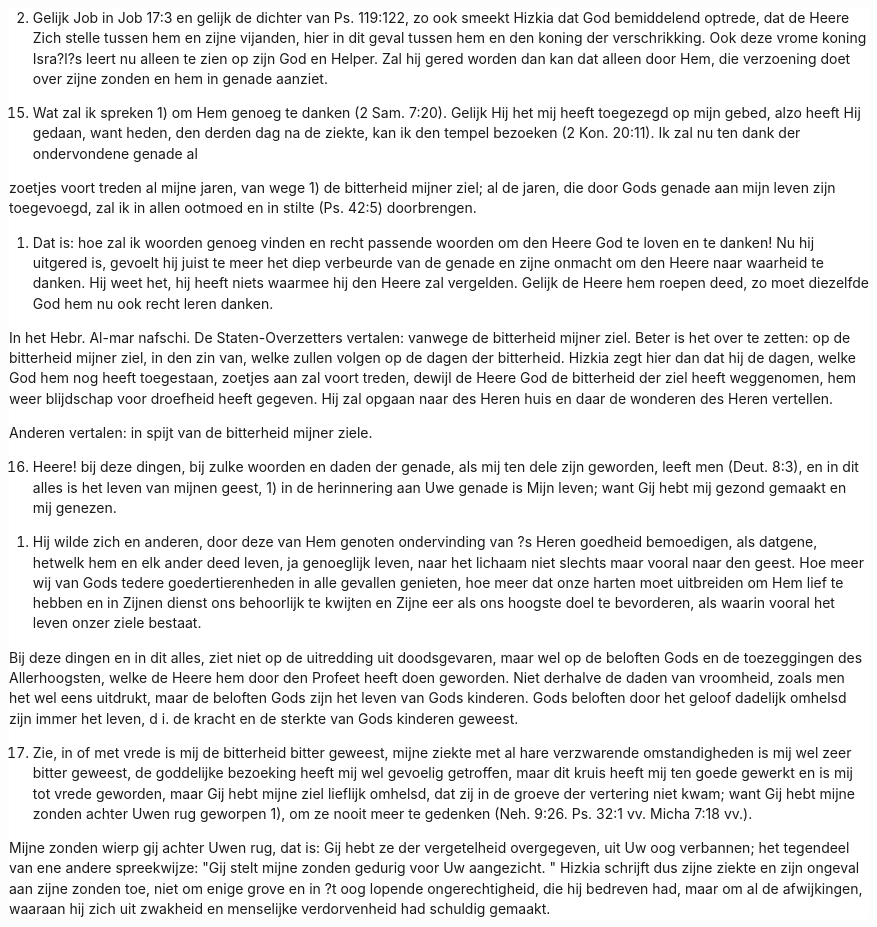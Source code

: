 2) Gelijk Job in Job 17:3 en gelijk de dichter van Ps. 119:122, zo ook smeekt Hizkia dat God bemiddelend optrede, dat de Heere Zich stelle tussen hem en zijne vijanden, hier in dit geval tussen hem en den koning der verschrikking. Ook deze vrome koning Isra?l?s leert nu alleen te zien op zijn God en Helper.  Zal hij gered worden dan kan dat  alleen door Hem, die verzoening doet over zijne zonden en hem in genade aanziet.

15. Wat zal ik spreken 1) om Hem genoeg te danken (2 Sam. 7:20). Gelijk Hij het mij heeft toegezegd op mijn gebed, alzo heeft Hij gedaan, want heden, den derden dag na de ziekte, kan ik den tempel bezoeken (2 Kon. 20:11). Ik zal nu ten dank der ondervondene genade al

zoetjes voort treden al mijne jaren, van wege 1) de bitterheid mijner ziel; al de jaren, die door Gods genade aan mijn leven zijn toegevoegd, zal ik in allen ootmoed en in stilte (Ps. 42:5) doorbrengen.

1) Dat is: hoe zal ik woorden genoeg vinden en recht passende woorden om den Heere God te loven en te danken! Nu hij uitgered is, gevoelt hij juist te meer het diep verbeurde van de genade en zijne onmacht om den Heere naar waarheid te danken. Hij weet het, hij heeft niets waarmee hij den Heere zal vergelden. Gelijk de Heere hem roepen deed, zo moet diezelfde God hem nu ook recht leren danken.

In het Hebr. Al-mar nafschi. De Staten-Overzetters vertalen: vanwege de bitterheid mijner ziel. Beter is het over te zetten: op de bitterheid mijner ziel, in den zin van, welke zullen volgen op de dagen der bitterheid. Hizkia zegt hier dan dat hij de dagen, welke God hem nog heeft toegestaan, zoetjes aan zal voort treden, dewijl de Heere God de bitterheid der ziel heeft weggenomen, hem weer blijdschap voor droefheid heeft gegeven. Hij zal opgaan naar des Heren huis en daar de wonderen des Heren vertellen.

Anderen vertalen: in spijt van de bitterheid mijner ziele.

16. Heere! bij deze dingen, bij zulke woorden en daden der genade, als mij ten dele zijn geworden,  leeft  men (Deut.  8:3),  en in dit  alles is het  leven van mijnen  geest,  1)  in de herinnering  aan  Uwe  genade  is  Mijn  leven;  want  Gij  hebt  mij  gezond  gemaakt  en  mij genezen.

1)  Hij  wilde  zich  en  anderen,  door  deze  van  Hem  genoten  ondervinding  van  ?s  Heren goedheid bemoedigen, als datgene, hetwelk hem en elk ander deed leven, ja genoeglijk leven, naar het lichaam niet slechts maar vooral naar den geest. Hoe meer  wij van Gods tedere goedertierenheden in alle gevallen genieten, hoe meer dat onze harten moet uitbreiden om Hem lief te hebben en in Zijnen dienst ons behoorlijk te kwijten en Zijne eer als ons hoogste doel te bevorderen, als waarin vooral het leven onzer ziele bestaat.

Bij deze dingen en in dit alles, ziet niet op de uitredding uit doodsgevaren, maar wel op de beloften Gods en de toezeggingen des Allerhoogsten, welke de Heere hem door den Profeet heeft  doen  geworden.  Niet  derhalve  de  daden  van  vroomheid,  zoals  men  het  wel  eens uitdrukt, maar de beloften Gods zijn het leven van Gods kinderen. Gods beloften door het geloof dadelijk omhelsd zijn immer het leven, d i. de kracht en de sterkte van Gods kinderen geweest.

17.  Zie,  in  of  met  vrede  is  mij  de  bitterheid  bitter  geweest,  mijne  ziekte  met  al  hare verzwarende omstandigheden is mij wel zeer bitter geweest, de goddelijke bezoeking heeft mij wel gevoelig getroffen, maar dit kruis heeft mij ten goede gewerkt en is mij tot vrede geworden, maar Gij hebt mijne ziel lieflijk omhelsd, dat zij in de groeve der vertering niet kwam; want  Gij hebt  mijne zonden achter Uwen rug geworpen 1), om ze nooit  meer te gedenken (Neh. 9:26. Ps. 32:1 vv. Micha 7:18 vv.).

Mijne zonden wierp gij achter Uwen rug, dat is: Gij hebt ze der vergetelheid overgegeven, uit Uw  oog  verbannen;  het  tegendeel  van  ene  andere  spreekwijze:  "Gij  stelt  mijne  zonden gedurig  voor  Uw aangezicht.  " Hizkia schrijft  dus zijne ziekte  en  zijn ongeval aan zijne zonden toe, niet om enige grove en in ?t oog lopende ongerechtigheid, die hij bedreven had, maar om al de afwijkingen, waaraan hij zich uit zwakheid en menselijke verdorvenheid had schuldig gemaakt.
